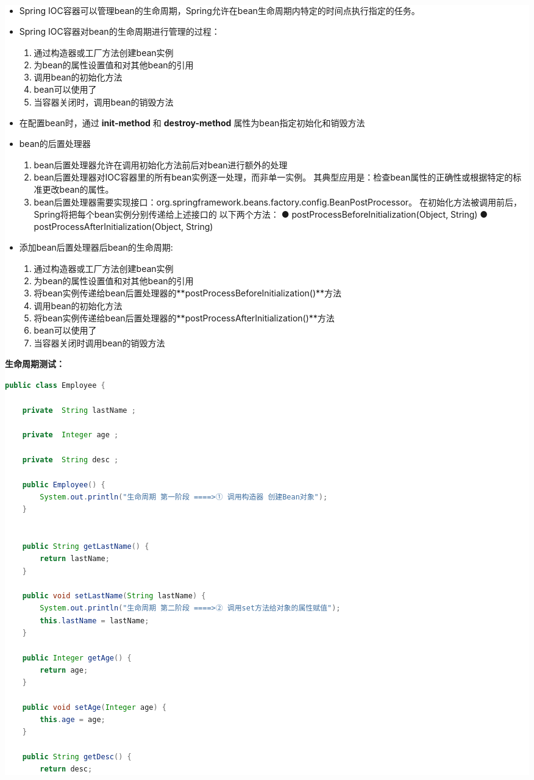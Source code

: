 - Spring IOC容器可以管理bean的生命周期，Spring允许在bean生命周期内特定的时间点执行指定的任务。

- Spring IOC容器对bean的生命周期进行管理的过程：

  1. 通过构造器或工厂方法创建bean实例
  2. 为bean的属性设置值和对其他bean的引用
  3. 调用bean的初始化方法
  4. bean可以使用了
  5. 当容器关闭时，调用bean的销毁方法


- 在配置bean时，通过 **init-method** 和 **destroy-method** 属性为bean指定初始化和销毁方法
  
- bean的后置处理器
  
    1. bean后置处理器允许在调用初始化方法前后对bean进行额外的处理
    2. bean后置处理器对IOC容器里的所有bean实例逐一处理，而非单一实例。
       其典型应用是：检查bean属性的正确性或根据特定的标准更改bean的属性。
    3. bean后置处理器需要实现接口：org.springframework.beans.factory.config.BeanPostProcessor。
       在初始化方法被调用前后，Spring将把每个bean实例分别传递给上述接口的
       以下两个方法：
       ● postProcessBeforeInitialization(Object, String)
       ● postProcessAfterInitialization(Object, String)
    
- 添加bean后置处理器后bean的生命周期:
	1. 通过构造器或工厂方法创建bean实例
    2. 为bean的属性设置值和对其他bean的引用
    3. 将bean实例传递给bean后置处理器的**postProcessBeforeInitialization()**方法
    4. 调用bean的初始化方法
    5. 将bean实例传递给bean后置处理器的**postProcessAfterInitialization()**方法
    6.  bean可以使用了
    7. 当容器关闭时调用bean的销毁方法

**生命周期测试：**

~~~java
public class Employee {
	
	private  String lastName ;
	
	private  Integer age ;
	
	private  String desc ;
	
	public Employee() {
		System.out.println("生命周期 第一阶段 ====>① 调用构造器 创建Bean对象");
	}
	

	public String getLastName() {
		return lastName;
	}

	public void setLastName(String lastName) {
		System.out.println("生命周期 第二阶段 ====>② 调用set方法给对象的属性赋值");
		this.lastName = lastName;
	}

	public Integer getAge() {
		return age;
	}

	public void setAge(Integer age) {
		this.age = age;
	}

	public String getDesc() {
		return desc;
~~~